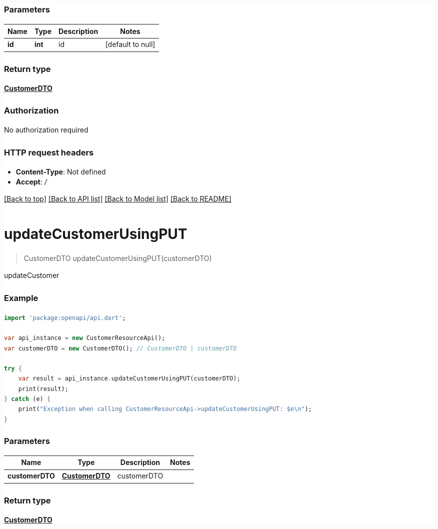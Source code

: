 ### Parameters

Name | Type | Description  | Notes
------------- | ------------- | ------------- | -------------
 **id** | **int**| id | [default to null]

### Return type

[**CustomerDTO**](CustomerDTO.md)

### Authorization

No authorization required

### HTTP request headers

 - **Content-Type**: Not defined
 - **Accept**: */*

[[Back to top]](#) [[Back to API list]](../README.md#documentation-for-api-endpoints) [[Back to Model list]](../README.md#documentation-for-models) [[Back to README]](../README.md)

# **updateCustomerUsingPUT**
> CustomerDTO updateCustomerUsingPUT(customerDTO)

updateCustomer

### Example 
```dart
import 'package:openapi/api.dart';

var api_instance = new CustomerResourceApi();
var customerDTO = new CustomerDTO(); // CustomerDTO | customerDTO

try { 
    var result = api_instance.updateCustomerUsingPUT(customerDTO);
    print(result);
} catch (e) {
    print("Exception when calling CustomerResourceApi->updateCustomerUsingPUT: $e\n");
}
```

### Parameters

Name | Type | Description  | Notes
------------- | ------------- | ------------- | -------------
 **customerDTO** | [**CustomerDTO**](CustomerDTO.md)| customerDTO | 

### Return type

[**CustomerDTO**](CustomerDTO.md)

